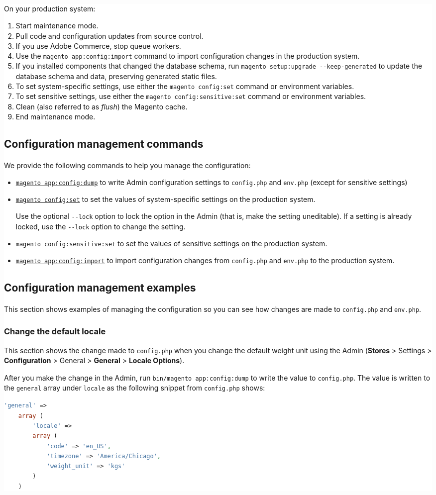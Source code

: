 On your production system:

1. Start maintenance mode.
1. Pull code and configuration updates from source control.
1. If you use Adobe Commerce, stop queue workers.
1. Use the `magento app:config:import` command to import configuration changes in the production system.
1. If you installed components that changed the database schema, run `magento setup:upgrade --keep-generated` to update the database schema and data, preserving generated static files.
1. To set system-specific settings, use either the `magento config:set` command or environment variables.
1. To set sensitive settings, use either the `magento config:sensitive:set` command or environment variables.
1. Clean (also referred to as _flush_) the Magento cache.
1. End maintenance mode.

## Configuration management commands

We provide the following commands to help you manage the configuration:

- [`magento app:config:dump`](../cli/export-configuration.md) to write Admin configuration settings to `config.php` and `env.php` (except for sensitive settings)
- [`magento config:set`](../cli/set-configuration-values.md) to set the values of system-specific settings on the production system.

   Use the optional `--lock` option to lock the option in the Admin (that is, make the setting uneditable). If a setting is already locked, use the `--lock` option to change the setting.

- [`magento config:sensitive:set`](../cli/set-configuration-values.md) to set the values of sensitive settings on the production system.
- [`magento app:config:import`](../cli/import-configuration.md) to import configuration changes from `config.php` and `env.php` to the production system.

## Configuration management examples

This section shows examples of managing the configuration so you can see how changes are made to `config.php` and `env.php`.

### Change the default locale

This section shows the change made to `config.php` when you change the default weight unit using the Admin (**Stores** > Settings > **Configuration** > General > **General** > **Locale Options**).

After you make the change in the Admin, run `bin/magento app:config:dump` to write the value to `config.php`. The value is written to the `general` array under `locale` as the following snippet from `config.php` shows:

```php
'general' =>
    array (
        'locale' =>
        array (
            'code' => 'en_US',
            'timezone' => 'America/Chicago',
            'weight_unit' => 'kgs'
        )
    )
```
